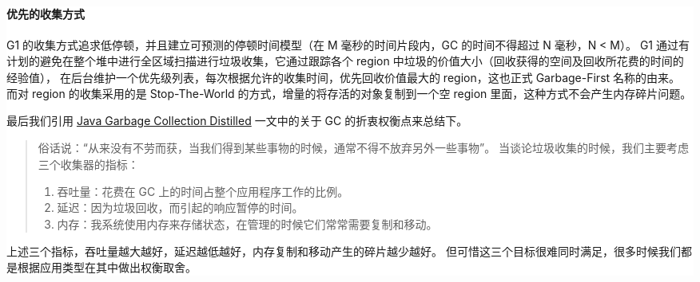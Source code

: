 #### 优先的收集方式
G1 的收集方式追求低停顿，并且建立可预测的停顿时间模型（在 M 毫秒的时间片段内，GC 的时间不得超过 N 毫秒，N < M）。 G1 通过有计划的避免在整个堆中进行全区域扫描进行垃圾收集，它通过跟踪各个 region 中垃圾的价值大小（回收获得的空间及回收所花费的时间的经验值）， 在后台维护一个优先级列表，每次根据允许的收集时间，优先回收价值最大的 region，这也正式 Garbage-First 名称的由来。 而对 region 的收集采用的是 Stop-The-World 的方式，增量的将存活的对象复制到一个空 region 里面，这种方式不会产生内存碎片问题。


最后我们引用 [Java Garbage Collection Distilled](http://www.infoq.com/articles/Java_Garbage_Collection_Distilled) 一文中的关于 GC 的折衷权衡点来总结下。

  > 俗话说：“从来没有不劳而获，当我们得到某些事物的时候，通常不得不放弃另外一些事物”。
  > 当谈论垃圾收集的时候，我们主要考虑三个收集器的指标：  
  > 1. 吞吐量：花费在 GC 上的时间占整个应用程序工作的比例。  
  > 2. 延迟：因为垃圾回收，而引起的响应暂停的时间。  
  > 3. 内存：我系统使用内存来存储状态，在管理的时候它们常常需要复制和移动。

上述三个指标，吞吐量越大越好，延迟越低越好，内存复制和移动产生的碎片越少越好。
但可惜这三个目标很难同时满足，很多时候我们都是根据应用类型在其中做出权衡取舍。
